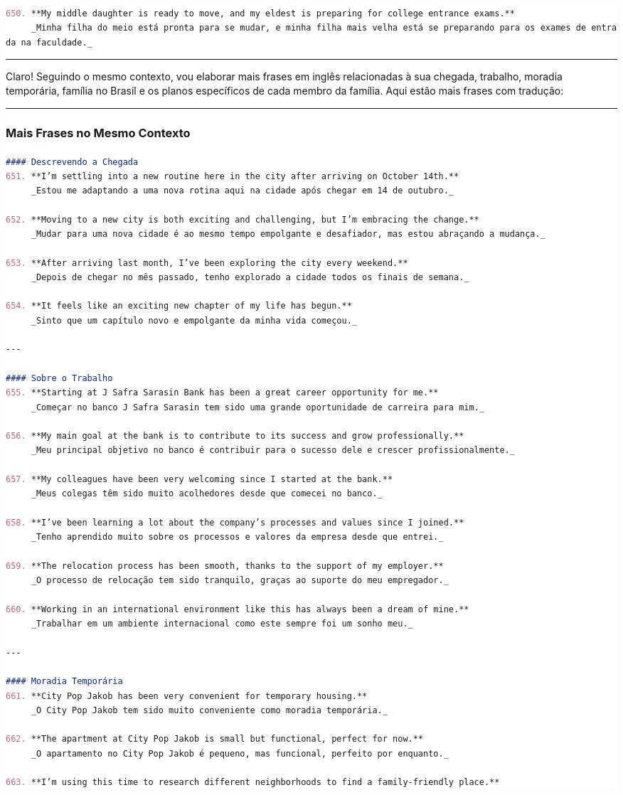 ```markdown
650. **My middle daughter is ready to move, and my eldest is preparing for college entrance exams.**  
     _Minha filha do meio está pronta para se mudar, e minha filha mais velha está se preparando para os exames de entrada na faculdade._
```

---

Claro! Seguindo o mesmo contexto, vou elaborar mais frases em inglês relacionadas à sua chegada, trabalho, moradia temporária, família no Brasil e os planos específicos de cada membro da família. Aqui estão mais frases com tradução:

---

### Mais Frases no Mesmo Contexto

```markdown
#### Descrevendo a Chegada 
651. **I’m settling into a new routine here in the city after arriving on October 14th.**  
     _Estou me adaptando a uma nova rotina aqui na cidade após chegar em 14 de outubro._

652. **Moving to a new city is both exciting and challenging, but I’m embracing the change.**  
     _Mudar para uma nova cidade é ao mesmo tempo empolgante e desafiador, mas estou abraçando a mudança._

653. **After arriving last month, I’ve been exploring the city every weekend.**  
     _Depois de chegar no mês passado, tenho explorado a cidade todos os finais de semana._

654. **It feels like an exciting new chapter of my life has begun.**  
     _Sinto que um capítulo novo e empolgante da minha vida começou._

---

#### Sobre o Trabalho
655. **Starting at J Safra Sarasin Bank has been a great career opportunity for me.**  
     _Começar no banco J Safra Sarasin tem sido uma grande oportunidade de carreira para mim._

656. **My main goal at the bank is to contribute to its success and grow professionally.**  
     _Meu principal objetivo no banco é contribuir para o sucesso dele e crescer profissionalmente._

657. **My colleagues have been very welcoming since I started at the bank.**  
     _Meus colegas têm sido muito acolhedores desde que comecei no banco._

658. **I’ve been learning a lot about the company’s processes and values since I joined.**  
     _Tenho aprendido muito sobre os processos e valores da empresa desde que entrei._

659. **The relocation process has been smooth, thanks to the support of my employer.**  
     _O processo de relocação tem sido tranquilo, graças ao suporte do meu empregador._

660. **Working in an international environment like this has always been a dream of mine.**  
     _Trabalhar em um ambiente internacional como este sempre foi um sonho meu._

---

#### Moradia Temporária
661. **City Pop Jakob has been very convenient for temporary housing.**  
     _O City Pop Jakob tem sido muito conveniente como moradia temporária._

662. **The apartment at City Pop Jakob is small but functional, perfect for now.**  
     _O apartamento no City Pop Jakob é pequeno, mas funcional, perfeito por enquanto._

663. **I’m using this time to research different neighborhoods to find a family-friendly place.**  
```